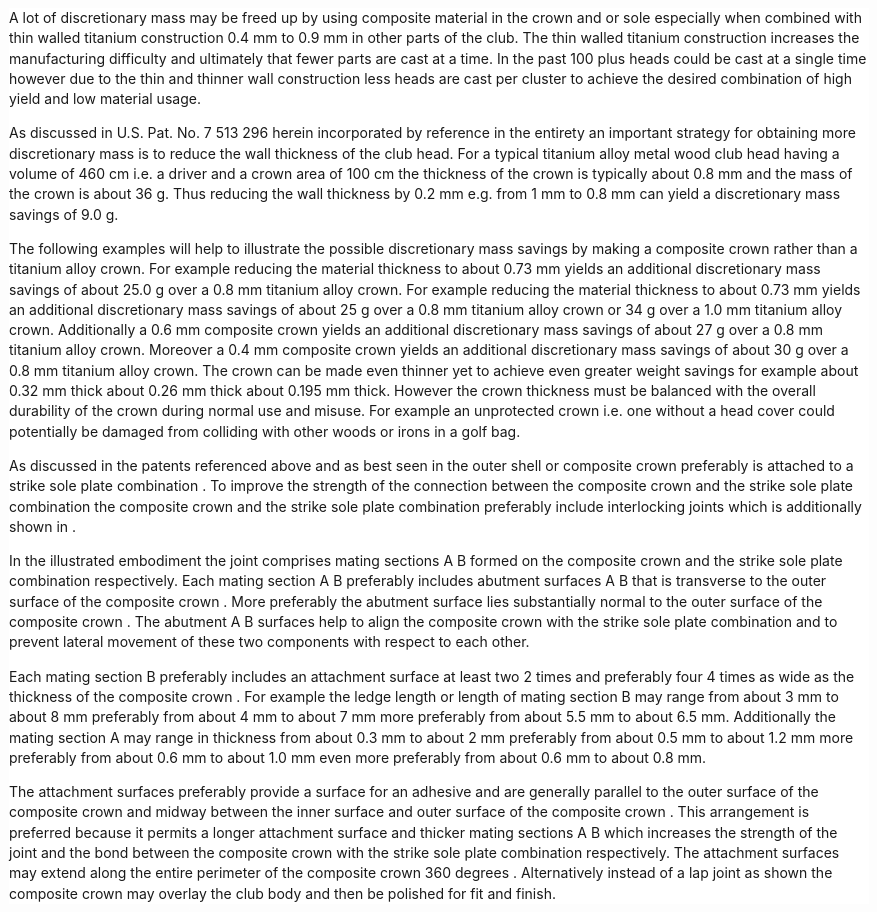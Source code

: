 A lot of discretionary mass may be freed up by using composite material in the crown and or sole especially when combined with thin walled titanium construction 0.4 mm to 0.9 mm in other parts of the club. The thin walled titanium construction increases the manufacturing difficulty and ultimately that fewer parts are cast at a time. In the past 100 plus heads could be cast at a single time however due to the thin and thinner wall construction less heads are cast per cluster to achieve the desired combination of high yield and low material usage.

As discussed in U.S. Pat. No. 7 513 296 herein incorporated by reference in the entirety an important strategy for obtaining more discretionary mass is to reduce the wall thickness of the club head. For a typical titanium alloy metal wood club head having a volume of 460 cm i.e. a driver and a crown area of 100 cm the thickness of the crown is typically about 0.8 mm and the mass of the crown is about 36 g. Thus reducing the wall thickness by 0.2 mm e.g. from 1 mm to 0.8 mm can yield a discretionary mass savings of 9.0 g.

The following examples will help to illustrate the possible discretionary mass savings by making a composite crown rather than a titanium alloy crown. For example reducing the material thickness to about 0.73 mm yields an additional discretionary mass savings of about 25.0 g over a 0.8 mm titanium alloy crown. For example reducing the material thickness to about 0.73 mm yields an additional discretionary mass savings of about 25 g over a 0.8 mm titanium alloy crown or 34 g over a 1.0 mm titanium alloy crown. Additionally a 0.6 mm composite crown yields an additional discretionary mass savings of about 27 g over a 0.8 mm titanium alloy crown. Moreover a 0.4 mm composite crown yields an additional discretionary mass savings of about 30 g over a 0.8 mm titanium alloy crown. The crown can be made even thinner yet to achieve even greater weight savings for example about 0.32 mm thick about 0.26 mm thick about 0.195 mm thick. However the crown thickness must be balanced with the overall durability of the crown during normal use and misuse. For example an unprotected crown i.e. one without a head cover could potentially be damaged from colliding with other woods or irons in a golf bag.

As discussed in the patents referenced above and as best seen in the outer shell or composite crown preferably is attached to a strike sole plate combination . To improve the strength of the connection between the composite crown and the strike sole plate combination the composite crown and the strike sole plate combination preferably include interlocking joints which is additionally shown in .

In the illustrated embodiment the joint comprises mating sections A B formed on the composite crown and the strike sole plate combination respectively. Each mating section A B preferably includes abutment surfaces A B that is transverse to the outer surface of the composite crown . More preferably the abutment surface lies substantially normal to the outer surface of the composite crown . The abutment A B surfaces help to align the composite crown with the strike sole plate combination and to prevent lateral movement of these two components with respect to each other.

Each mating section B preferably includes an attachment surface at least two 2 times and preferably four 4 times as wide as the thickness of the composite crown . For example the ledge length or length of mating section B may range from about 3 mm to about 8 mm preferably from about 4 mm to about 7 mm more preferably from about 5.5 mm to about 6.5 mm. Additionally the mating section A may range in thickness from about 0.3 mm to about 2 mm preferably from about 0.5 mm to about 1.2 mm more preferably from about 0.6 mm to about 1.0 mm even more preferably from about 0.6 mm to about 0.8 mm.

The attachment surfaces preferably provide a surface for an adhesive and are generally parallel to the outer surface of the composite crown and midway between the inner surface and outer surface of the composite crown . This arrangement is preferred because it permits a longer attachment surface and thicker mating sections A B which increases the strength of the joint and the bond between the composite crown with the strike sole plate combination respectively. The attachment surfaces may extend along the entire perimeter of the composite crown 360 degrees . Alternatively instead of a lap joint as shown the composite crown may overlay the club body and then be polished for fit and finish.
